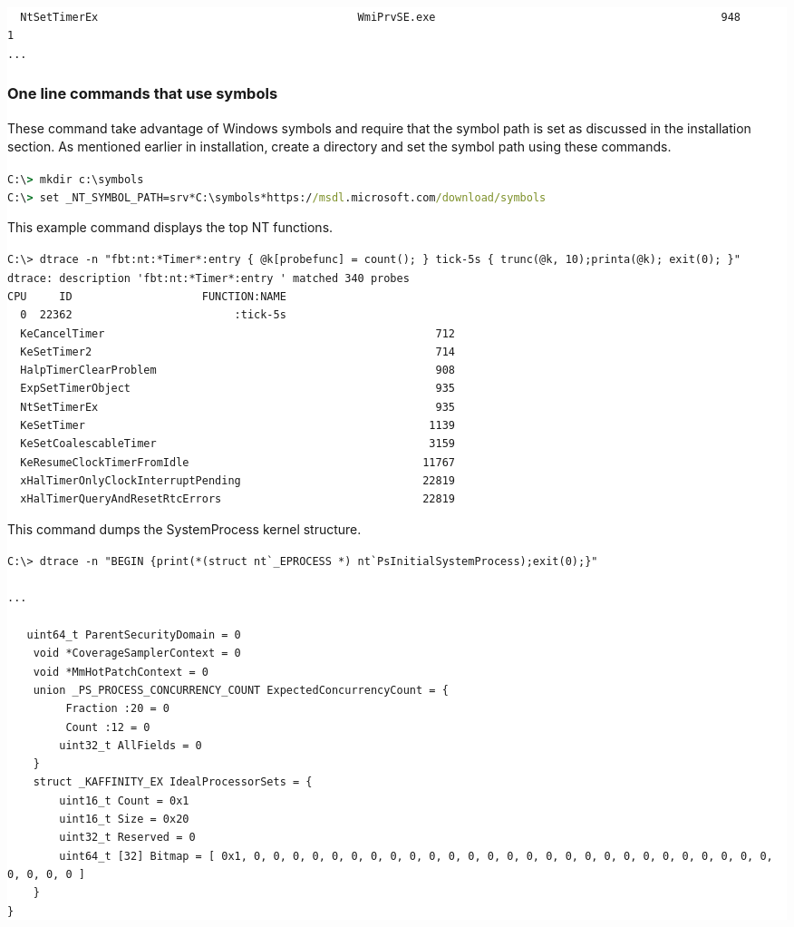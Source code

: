 ``` dtrace
  NtSetTimerEx                                        WmiPrvSE.exe                                            948                1
...  
```

### One line commands that use symbols

These command take advantage of Windows symbols and require that the symbol path is set as discussed in the installation section.
As mentioned earlier in installation, create a directory and set the symbol path using these commands.

```cmd
C:\> mkdir c:\symbols
C:\> set _NT_SYMBOL_PATH=srv*C:\symbols*https://msdl.microsoft.com/download/symbols
```

This example command displays the top NT functions.

```dtrace
C:\> dtrace -n "fbt:nt:*Timer*:entry { @k[probefunc] = count(); } tick-5s { trunc(@k, 10);printa(@k); exit(0); }"
dtrace: description 'fbt:nt:*Timer*:entry ' matched 340 probes
CPU     ID                    FUNCTION:NAME
  0  22362                         :tick-5s
  KeCancelTimer                                                   712
  KeSetTimer2                                                     714
  HalpTimerClearProblem                                           908
  ExpSetTimerObject                                               935
  NtSetTimerEx                                                    935
  KeSetTimer                                                     1139
  KeSetCoalescableTimer                                          3159
  KeResumeClockTimerFromIdle                                    11767
  xHalTimerOnlyClockInterruptPending                            22819
  xHalTimerQueryAndResetRtcErrors                               22819
```

This command dumps the SystemProcess kernel structure.

```dtrace
C:\> dtrace -n "BEGIN {print(*(struct nt`_EPROCESS *) nt`PsInitialSystemProcess);exit(0);}"

...

   uint64_t ParentSecurityDomain = 0
    void *CoverageSamplerContext = 0
    void *MmHotPatchContext = 0
    union _PS_PROCESS_CONCURRENCY_COUNT ExpectedConcurrencyCount = {
         Fraction :20 = 0
         Count :12 = 0
        uint32_t AllFields = 0
    }
    struct _KAFFINITY_EX IdealProcessorSets = {
        uint16_t Count = 0x1
        uint16_t Size = 0x20
        uint32_t Reserved = 0
        uint64_t [32] Bitmap = [ 0x1, 0, 0, 0, 0, 0, 0, 0, 0, 0, 0, 0, 0, 0, 0, 0, 0, 0, 0, 0, 0, 0, 0, 0, 0, 0, 0, 0, 0, 0, 0, 0 ]
    }
}
```
